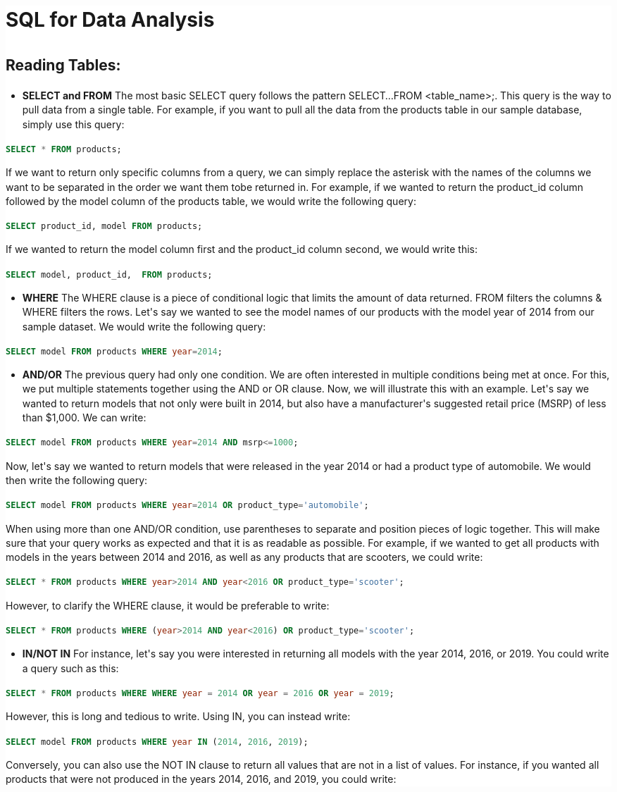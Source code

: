# SQL for Data Analysis
## Reading Tables:

* **SELECT and FROM**
The most basic SELECT query follows the pattern SELECT…FROM <table_name>;. This query is the way to pull data from a single table. For example, if you want to pull all the data from the products table in our sample database, simply use this query:
```sql 
SELECT * FROM products;
```
If we want to return only specific columns from a query, we can simply replace the asterisk with the names of the columns we want to be separated in the order we want them tobe returned in. For example, if we wanted to return the product_id column followed by the model column of the products table, we would write the following query:
```sql 
SELECT product_id, model FROM products;
```
If we wanted to return the model column first and the product_id column second, we would write this:
```sql 
SELECT model, product_id,  FROM products;
```
* **WHERE** The WHERE clause is a piece of conditional logic that limits the amount of data returned. FROM filters the columns & WHERE filters the rows. Let's say we wanted to see the model names of our products with the model year of 2014 from our sample dataset. We would write the following query:
```sql 
SELECT model FROM products WHERE year=2014;
```
* **AND/OR** The previous query had only one condition. We are often interested in multiple conditions being met at once. For this, we put multiple statements together using the AND or OR clause. Now, we will illustrate this with an example. Let's say we wanted to return models that not only were built in 2014, but also have a manufacturer's suggested retail price (MSRP) of less than $1,000. We can write:
```sql 
SELECT model FROM products WHERE year=2014 AND msrp<=1000;
```
Now, let's say we wanted to return models that were released in the year 2014 or had a product type of automobile. We would then write the following query:
```sql 
SELECT model FROM products WHERE year=2014 OR product_type='automobile';
```
When using more than one AND/OR condition, use parentheses to separate and position pieces of logic together. This will make sure that your query works as expected and that it is as readable as possible. For example, if we wanted to get all products with models in the years between 2014 and 2016, as well as any products that are scooters, we could write:
```sql 
SELECT * FROM products WHERE year>2014 AND year<2016 OR product_type='scooter';
```
However, to clarify the WHERE clause, it would be preferable to write:
```sql 
SELECT * FROM products WHERE (year>2014 AND year<2016) OR product_type='scooter';
```
* **IN/NOT IN** For instance, let's say you were interested in returning all models with the year 2014, 2016, or 2019. You could write a query such as this:
```sql 
SELECT * FROM products WHERE WHERE year = 2014 OR year = 2016 OR year = 2019;
```
However, this is long and tedious to write. Using IN, you can instead write:
```sql 
SELECT model FROM products WHERE year IN (2014, 2016, 2019);
```
Conversely, you can also use the NOT IN clause to return all values that are not in a list of values. For instance, if you wanted all products that were not produced in the years 2014, 2016, and 2019, you could write: